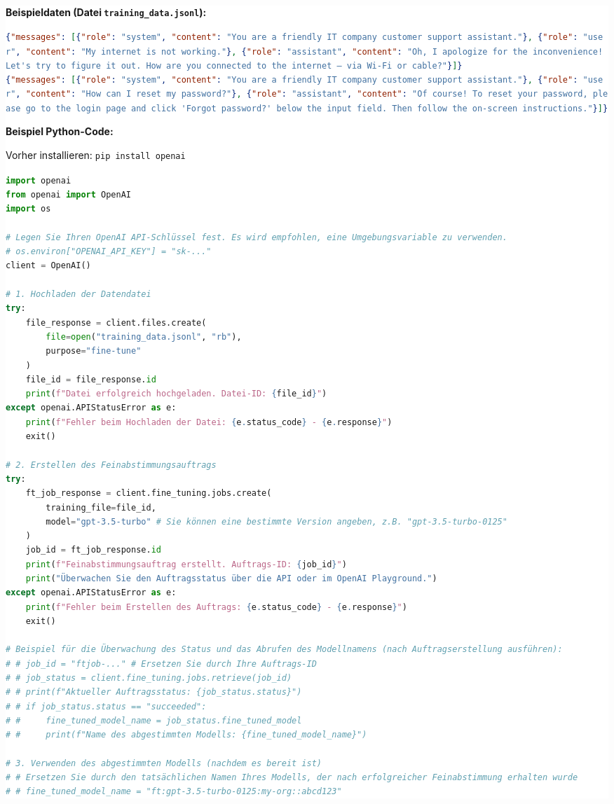 **Beispieldaten (Datei `training_data.jsonl`):**

```json
{"messages": [{"role": "system", "content": "You are a friendly IT company customer support assistant."}, {"role": "user", "content": "My internet is not working."}, {"role": "assistant", "content": "Oh, I apologize for the inconvenience! Let's try to figure it out. How are you connected to the internet – via Wi-Fi or cable?"}]}
{"messages": [{"role": "system", "content": "You are a friendly IT company customer support assistant."}, {"role": "user", "content": "How can I reset my password?"}, {"role": "assistant", "content": "Of course! To reset your password, please go to the login page and click 'Forgot password?' below the input field. Then follow the on-screen instructions."}]}
```

**Beispiel Python-Code:**

Vorher installieren: `pip install openai`

```python
import openai
from openai import OpenAI
import os

# Legen Sie Ihren OpenAI API-Schlüssel fest. Es wird empfohlen, eine Umgebungsvariable zu verwenden.
# os.environ["OPENAI_API_KEY"] = "sk-..."
client = OpenAI()

# 1. Hochladen der Datendatei
try:
    file_response = client.files.create(
        file=open("training_data.jsonl", "rb"),
        purpose="fine-tune"
    )
    file_id = file_response.id
    print(f"Datei erfolgreich hochgeladen. Datei-ID: {file_id}")
except openai.APIStatusError as e:
    print(f"Fehler beim Hochladen der Datei: {e.status_code} - {e.response}")
    exit()

# 2. Erstellen des Feinabstimmungsauftrags
try:
    ft_job_response = client.fine_tuning.jobs.create(
        training_file=file_id,
        model="gpt-3.5-turbo" # Sie können eine bestimmte Version angeben, z.B. "gpt-3.5-turbo-0125"
    )
    job_id = ft_job_response.id
    print(f"Feinabstimmungsauftrag erstellt. Auftrags-ID: {job_id}")
    print("Überwachen Sie den Auftragsstatus über die API oder im OpenAI Playground.")
except openai.APIStatusError as e:
    print(f"Fehler beim Erstellen des Auftrags: {e.status_code} - {e.response}")
    exit()

# Beispiel für die Überwachung des Status und das Abrufen des Modellnamens (nach Auftragserstellung ausführen):
# # job_id = "ftjob-..." # Ersetzen Sie durch Ihre Auftrags-ID
# # job_status = client.fine_tuning.jobs.retrieve(job_id)
# # print(f"Aktueller Auftragsstatus: {job_status.status}")
# # if job_status.status == "succeeded":
# #     fine_tuned_model_name = job_status.fine_tuned_model
# #     print(f"Name des abgestimmten Modells: {fine_tuned_model_name}")

# 3. Verwenden des abgestimmten Modells (nachdem es bereit ist)
# # Ersetzen Sie durch den tatsächlichen Namen Ihres Modells, der nach erfolgreicher Feinabstimmung erhalten wurde
# # fine_tuned_model_name = "ft:gpt-3.5-turbo-0125:my-org::abcd123"
```